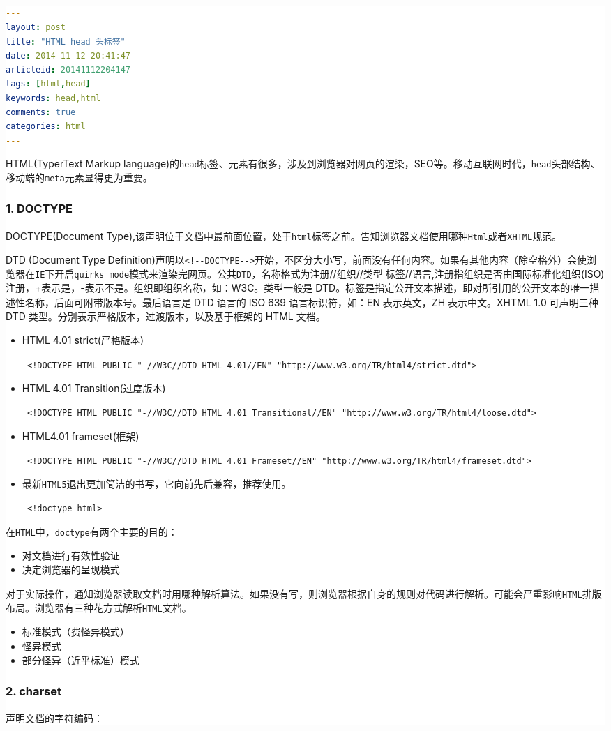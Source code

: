 ```yaml
---
layout: post
title: "HTML head 头标签"
date: 2014-11-12 20:41:47
articleid: 20141112204147
tags: [html,head]
keywords: head,html
comments: true
categories: html
---
```


HTML(TyperText Markup language)的`head`标签、元素有很多，涉及到浏览器对网页的渲染，SEO等。移动互联网时代，`head`头部结构、移动端的`meta`元素显得更为重要。   

### 1. DOCTYPE

DOCTYPE(Document Type),该声明位于文档中最前面位置，处于`html`标签之前。告知浏览器文档使用哪种`Html`或者`XHTML`规范。  

DTD (Document Type Definition)声明以`<!--DOCTYPE-->`开始，不区分大小写，前面没有任何内容。如果有其他内容（除空格外）会使浏览器在`IE`下开启`quirks mode`模式来渲染完网页。公共`DTD`，名称格式为注册//组织//类型 标签//语言,注册指组织是否由国际标准化组织(ISO)注册，+表示是，-表示不是。组织即组织名称，如：W3C。类型一般是 DTD。标签是指定公开文本描述，即对所引用的公开文本的唯一描述性名称，后面可附带版本号。最后语言是 DTD 语言的 ISO 639 语言标识符，如：EN 表示英文，ZH 表示中文。XHTML 1.0 可声明三种 DTD 类型。分别表示严格版本，过渡版本，以及基于框架的 HTML 文档。

- HTML 4.01 strict(严格版本)  

       <!DOCTYPE HTML PUBLIC "-//W3C//DTD HTML 4.01//EN" "http://www.w3.org/TR/html4/strict.dtd">

- HTML 4.01 Transition(过度版本)

       <!DOCTYPE HTML PUBLIC "-//W3C//DTD HTML 4.01 Transitional//EN" "http://www.w3.org/TR/html4/loose.dtd">    

- HTML4.01 frameset(框架)   

       <!DOCTYPE HTML PUBLIC "-//W3C//DTD HTML 4.01 Frameset//EN" "http://www.w3.org/TR/html4/frameset.dtd"> 

- 最新`HTML5`退出更加简洁的书写，它向前先后兼容，推荐使用。  

       <!doctype html>  


在`HTML`中，`doctype`有两个主要的目的：

   - 对文档进行有效性验证 
   - 决定浏览器的呈现模式 
  
对于实际操作，通知浏览器读取文档时用哪种解析算法。如果没有写，则浏览器根据自身的规则对代码进行解析。可能会严重影响`HTML`排版布局。浏览器有三种花方式解析`HTML`文档。
  
 - 标准模式（费怪异模式）
 - 怪异模式
 - 部分怪异（近乎标准）模式 


### 2. charset 

声明文档的字符编码：
